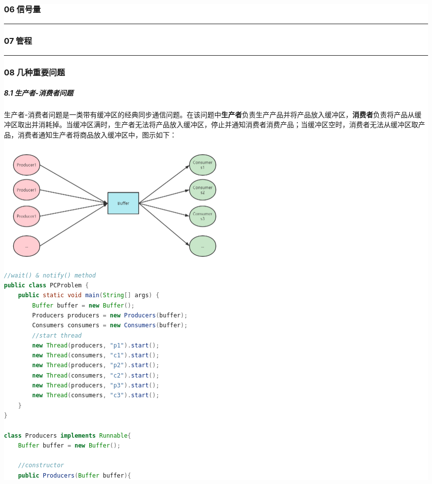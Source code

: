 
### 06 信号量



---

### 07 管程



---

### 08 几种重要问题

##### 8.1 生产者-消费者问题

生产者-消费者问题是一类带有缓冲区的经典同步通信问题。在该问题中**生产者**负责生产产品并将产品放入缓冲区，**消费者**负责将产品从缓冲区取出并消耗掉。当缓冲区满时，生产者无法将产品放入缓冲区，停止并通知消费者消费产品；当缓冲区空时，消费者无法从缓冲区取产品，消费者通知生产者将商品放入缓冲区中，图示如下：

<img src="assets/image-20210718202754244.png" alt="image-20210718202754244" style="zoom:50%;" />

```java
//wait() & notify() method
public class PCProblem {
    public static void main(String[] args) {
        Buffer buffer = new Buffer();
        Producers producers = new Producers(buffer);
        Consumers consumers = new Consumers(buffer);
        //start thread
        new Thread(producers, "p1").start();
        new Thread(consumers, "c1").start();
        new Thread(producers, "p2").start();
        new Thread(consumers, "c2").start();
        new Thread(producers, "p3").start();
        new Thread(consumers, "c3").start();
    }
}

class Producers implements Runnable{
    Buffer buffer = new Buffer();

    //constructor
    public Producers(Buffer buffer){
```